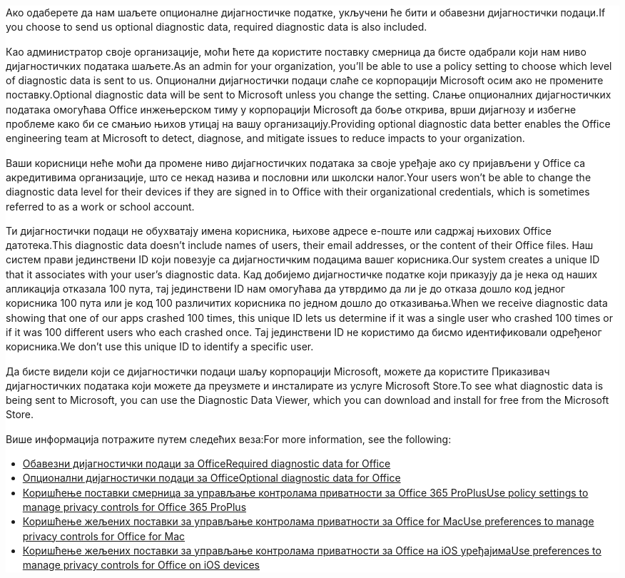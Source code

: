 <span data-ttu-id="4438b-134">Ако одаберете да нам шаљете опционалне дијагностичке податке, укључени ће бити и обавезни дијагностички подаци.</span><span class="sxs-lookup"><span data-stu-id="4438b-134">If you choose to send us optional diagnostic data, required diagnostic data is also included.</span></span>

<span data-ttu-id="4438b-135">Као администратор своје организације, моћи ћете да користите поставку смерница да бисте одабрали који нам ниво дијагностичких података шаљете.</span><span class="sxs-lookup"><span data-stu-id="4438b-135">As an admin for your organization, you’ll be able to use a policy setting to choose which level of diagnostic data is sent to us.</span></span> <span data-ttu-id="4438b-136">Опционални дијагностички подаци слаће се корпорацији Microsoft осим ако не промените поставку.</span><span class="sxs-lookup"><span data-stu-id="4438b-136">Optional diagnostic data will be sent to Microsoft unless you change the setting.</span></span> <span data-ttu-id="4438b-137">Слање опционалних дијагностичких података омогућава Office инжењерском тиму у корпорацији Microsoft да боље открива, врши дијагнозу и избегне проблеме како би се смањио њихов утицај на вашу организацију.</span><span class="sxs-lookup"><span data-stu-id="4438b-137">Providing optional diagnostic data better enables the Office engineering team at Microsoft to detect, diagnose, and mitigate issues to reduce impacts to your organization.</span></span>

<span data-ttu-id="4438b-138">Ваши корисници неће моћи да промене ниво дијагностичких података за своје уређаје ако су пријављени у Office са акредитивима организације, што се некад назива и пословни или школски налог.</span><span class="sxs-lookup"><span data-stu-id="4438b-138">Your users won’t be able to change the diagnostic data level for their devices if they are signed in to Office with their organizational credentials, which is sometimes referred to as a work or school account.</span></span>

<span data-ttu-id="4438b-139">Ти дијагностички подаци не обухватају имена корисника, њихове адресе е-поште или садржај њихових Office датотека.</span><span class="sxs-lookup"><span data-stu-id="4438b-139">This diagnostic data doesn’t include names of users, their email addresses, or the content of their Office files.</span></span> <span data-ttu-id="4438b-140">Наш систем прави јединствени ID који повезује са дијагностичким подацима вашег корисника.</span><span class="sxs-lookup"><span data-stu-id="4438b-140">Our system creates a unique ID that it associates with your user’s diagnostic data.</span></span> <span data-ttu-id="4438b-141">Кад добијемо дијагностичке податке који приказују да је нека од наших апликација отказала 100 пута, тај јединствени ID нам омогућава да утврдимо да ли је до отказа дошло код једног корисника 100 пута или је код 100 различитих корисника по једном дошло до отказивања.</span><span class="sxs-lookup"><span data-stu-id="4438b-141">When we receive diagnostic data showing that one of our apps crashed 100 times, this unique ID lets us determine if it was a single user who crashed 100 times or if it was 100 different users who each crashed once.</span></span> <span data-ttu-id="4438b-142">Тај јединствени ID не користимо да бисмо идентификовали одређеног корисника.</span><span class="sxs-lookup"><span data-stu-id="4438b-142">We don’t use this unique ID to identify a specific user.</span></span>

<span data-ttu-id="4438b-143">Да бисте видели који се дијагностички подаци шаљу корпорацији Microsoft, можете да користите Приказивач дијагностичких података који можете да преузмете и инсталирате из услуге Microsoft Store.</span><span class="sxs-lookup"><span data-stu-id="4438b-143">To see what diagnostic data is being sent to Microsoft, you can use the Diagnostic Data Viewer, which you can download and install for free from the Microsoft Store.</span></span>

<span data-ttu-id="4438b-144">Више информација потражите путем следећих веза:</span><span class="sxs-lookup"><span data-stu-id="4438b-144">For more information, see the following:</span></span>

- [<span data-ttu-id="4438b-145">Обавезни дијагностички подаци за Office</span><span class="sxs-lookup"><span data-stu-id="4438b-145">Required diagnostic data for Office</span></span>](required-diagnostic-data.md)
- [<span data-ttu-id="4438b-146">Опционални дијагностички подаци за Office</span><span class="sxs-lookup"><span data-stu-id="4438b-146">Optional diagnostic data for Office</span></span>](optional-diagnostic-data.md)
- [<span data-ttu-id="4438b-147">Коришћење поставки смерница за управљање контролама приватности за Office 365 ProPlus</span><span class="sxs-lookup"><span data-stu-id="4438b-147">Use policy settings to manage privacy controls for Office 365 ProPlus</span></span>](manage-privacy-controls.md)
- [<span data-ttu-id="4438b-148">Коришћење жељених поставки за управљање контролама приватности за Office for Mac</span><span class="sxs-lookup"><span data-stu-id="4438b-148">Use preferences to manage privacy controls for Office for Mac</span></span>](mac-privacy-preferences.md)
- [<span data-ttu-id="4438b-149">Коришћење жељених поставки за управљање контролама приватности за Office на iOS уређајима</span><span class="sxs-lookup"><span data-stu-id="4438b-149">Use preferences to manage privacy controls for Office on iOS devices</span></span>](ios-privacy-preferences.md)